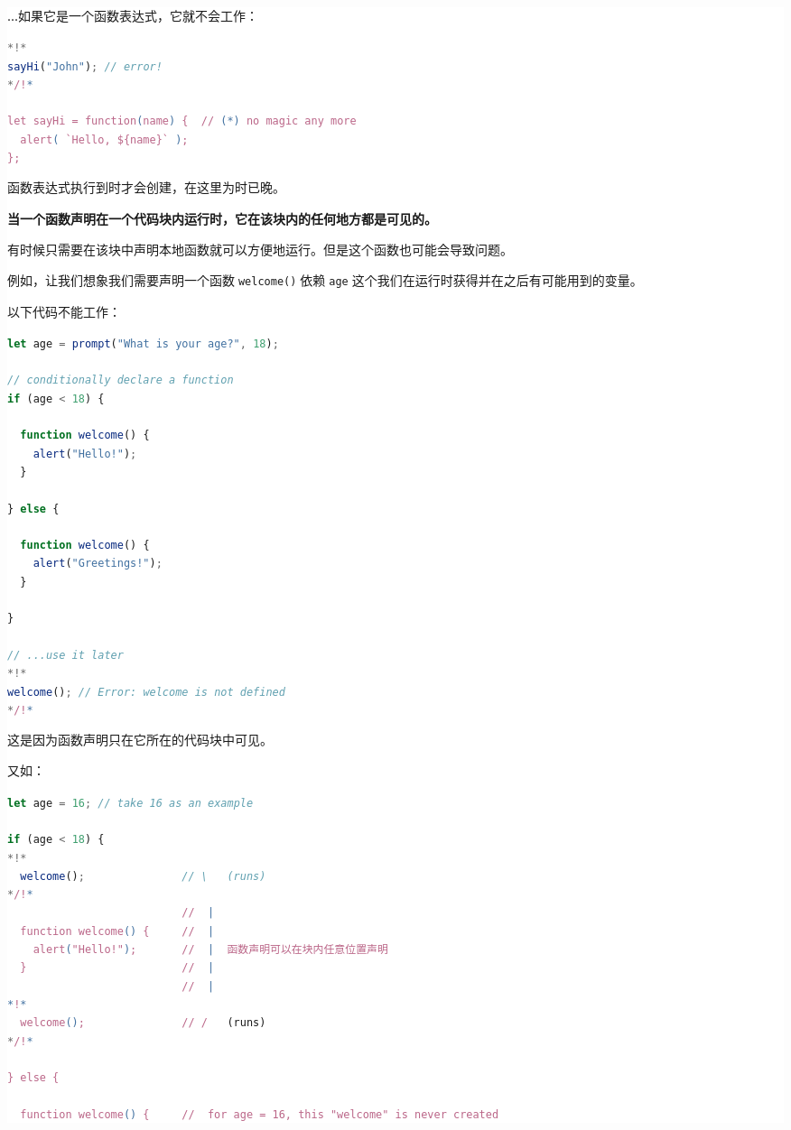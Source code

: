...如果它是一个函数表达式，它就不会工作：

```js run refresh untrusted
*!*
sayHi("John"); // error!
*/!*

let sayHi = function(name) {  // (*) no magic any more
  alert( `Hello, ${name}` );
};
```

函数表达式执行到时才会创建，在这里为时已晚。

**当一个函数声明在一个代码块内运行时，它在该块内的任何地方都是可见的。**

有时候只需要在该块中声明本地函数就可以方便地运行。但是这个函数也可能会导致问题。

例如，让我们想象我们需要声明一个函数 `welcome()` 依赖 `age` 这个我们在运行时获得并在之后有可能用到的变量。

以下代码不能工作：

```js run
let age = prompt("What is your age?", 18);

// conditionally declare a function
if (age < 18) {

  function welcome() {
    alert("Hello!");
  }

} else {

  function welcome() {
    alert("Greetings!");
  }

}

// ...use it later
*!*
welcome(); // Error: welcome is not defined
*/!*
```

这是因为函数声明只在它所在的代码块中可见。

又如：

```js run
let age = 16; // take 16 as an example

if (age < 18) {
*!*
  welcome();               // \   (runs)
*/!*
                           //  |
  function welcome() {     //  |  
    alert("Hello!");       //  |  函数声明可以在块内任意位置声明
  }                        //  |  
                           //  |
*!*
  welcome();               // /   (runs)
*/!*

} else {

  function welcome() {     //  for age = 16, this "welcome" is never created
```